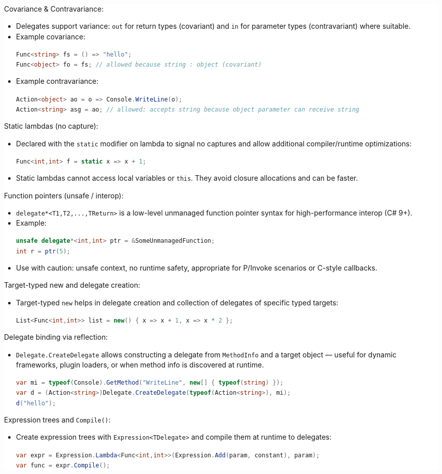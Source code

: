 Covariance & Contravariance:
- Delegates support variance: `out` for return types (covariant) and `in` for parameter types (contravariant) where suitable.
- Example covariance:
  ```csharp
  Func<string> fs = () => "hello";
  Func<object> fo = fs; // allowed because string : object (covariant)
  ```
- Example contravariance:
  ```csharp
  Action<object> ao = o => Console.WriteLine(o);
  Action<string> asg = ao; // allowed: accepts string because object parameter can receive string
  ```

Static lambdas (no capture):
- Declared with the `static` modifier on lambda to signal no captures and allow additional compiler/runtime optimizations:
  ```csharp
  Func<int,int> f = static x => x + 1;
  ```
- Static lambdas cannot access local variables or `this`. They avoid closure allocations and can be faster.

Function pointers (unsafe / interop):
- `delegate*<T1,T2,...,TReturn>` is a low-level unmanaged function pointer syntax for high-performance interop (C# 9+).
- Example:
  ```csharp
  unsafe delegate*<int,int> ptr = &SomeUnmanagedFunction;
  int r = ptr(5);
  ```
- Use with caution: unsafe context, no runtime safety, appropriate for P/Invoke scenarios or C-style callbacks.

Target-typed new and delegate creation:
- Target-typed `new` helps in delegate creation and collection of delegates of specific typed targets:
  ```csharp
  List<Func<int,int>> list = new() { x => x + 1, x => x * 2 };
  ```

Delegate binding via reflection:
- `Delegate.CreateDelegate` allows constructing a delegate from `MethodInfo` and a target object — useful for dynamic frameworks, plugin loaders, or when method info is discovered at runtime.
  ```csharp
  var mi = typeof(Console).GetMethod("WriteLine", new[] { typeof(string) });
  var d = (Action<string>)Delegate.CreateDelegate(typeof(Action<string>), mi);
  d("hello");
  ```

Expression trees and `Compile()`:
- Create expression trees with `Expression<TDelegate>` and compile them at runtime to delegates:
  ```csharp
  var expr = Expression.Lambda<Func<int,int>>(Expression.Add(param, constant), param);
  var func = expr.Compile();
  ```
